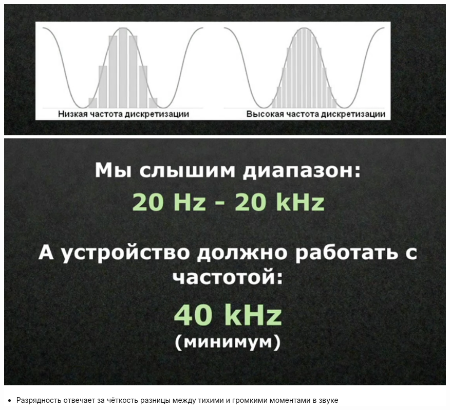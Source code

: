 ![](_png/Pasted%20image%2020221017094433.png)
![](_png/Pasted%20image%2020221017094438.png)
- Разрядность отвечает за чёткость разницы между тихими и громкими моментами в звуке
